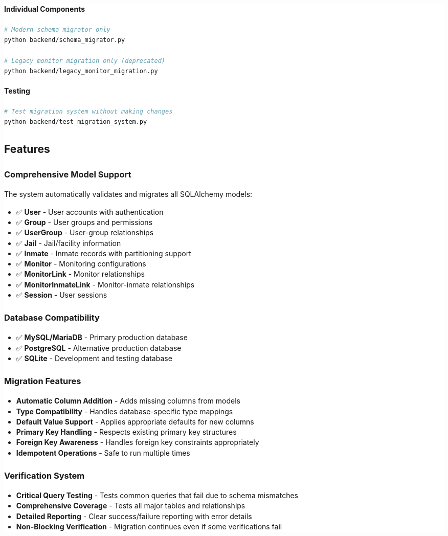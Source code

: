 #### Individual Components
```bash
# Modern schema migrator only
python backend/schema_migrator.py

# Legacy monitor migration only (deprecated)
python backend/legacy_monitor_migration.py
```

#### Testing
```bash
# Test migration system without making changes
python backend/test_migration_system.py
```

## Features

### Comprehensive Model Support

The system automatically validates and migrates all SQLAlchemy models:

- ✅ **User** - User accounts with authentication
- ✅ **Group** - User groups and permissions  
- ✅ **UserGroup** - User-group relationships
- ✅ **Jail** - Jail/facility information
- ✅ **Inmate** - Inmate records with partitioning support
- ✅ **Monitor** - Monitoring configurations
- ✅ **MonitorLink** - Monitor relationships
- ✅ **MonitorInmateLink** - Monitor-inmate relationships
- ✅ **Session** - User sessions

### Database Compatibility

- ✅ **MySQL/MariaDB** - Primary production database
- ✅ **PostgreSQL** - Alternative production database
- ✅ **SQLite** - Development and testing database

### Migration Features

- **Automatic Column Addition** - Adds missing columns from models
- **Type Compatibility** - Handles database-specific type mappings
- **Default Value Support** - Applies appropriate defaults for new columns
- **Primary Key Handling** - Respects existing primary key structures
- **Foreign Key Awareness** - Handles foreign key constraints appropriately
- **Idempotent Operations** - Safe to run multiple times

### Verification System

- **Critical Query Testing** - Tests common queries that fail due to schema mismatches
- **Comprehensive Coverage** - Tests all major tables and relationships
- **Detailed Reporting** - Clear success/failure reporting with error details
- **Non-Blocking Verification** - Migration continues even if some verifications fail
